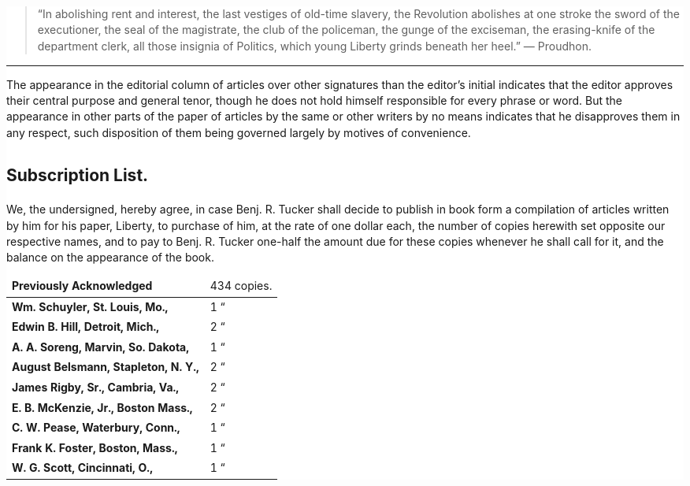 > “In abolishing rent and interest, the last vestiges of old-time slavery, the Revolution abolishes at one stroke the sword of the executioner, the seal of the magistrate, the club of the policeman, the gunge of the exciseman, the erasing-knife of the department clerk, all those insignia of Politics, which young Liberty grinds beneath her heel.” — Proudhon.

***

The appearance in the editorial column of articles over other signatures than the editor’s initial indicates that the editor approves their central purpose and general tenor, though he does not hold himself responsible for every phrase or word. But the appearance in other parts of the paper of articles by the same or other writers by no means indicates that he disapproves them in any respect, such disposition of them being governed largely by motives of convenience.

## Subscription List.

We, the undersigned, hereby agree, in case Benj. R. Tucker shall decide to publish in book form a compilation of articles written by him for his paper, Liberty, to purchase of him, at the rate of one dollar each, the number of copies herewith set opposite our respective names, and to pay to Benj. R. Tucker one-half the amount due for these copies whenever he shall call for it, and the balance on the appearance of the book.

<table>
 <thead>
  <tr>
   <td><strong>Previously Acknowledged</strong></td><td>434 copies.</td>
  </tr>
 </thead>
 <tbody>
  <tr>
   <td><strong>Wm. Schuyler, St. Louis, Mo.,</strong></td><td>1 “</td>
  </tr>
  <tr>
   <td><strong>Edwin B. Hill, Detroit, Mich.,</strong></td><td>2 “</td>
  </tr>
  <tr>
   <td><strong>A. A. Soreng, Marvin, So. Dakota,</strong></td><td>1 “</td>
  </tr>
  <tr>
   <td><strong>August Belsmann, Stapleton, N. Y.,</strong></td><td>2 “</td>
  </tr>
  <tr>
   <td><strong>James Rigby, Sr., Cambria, Va.,</strong></td><td>2 “</td>
  </tr>
  <tr>
   <td><strong>E. B. McKenzie, Jr., Boston Mass.,</strong></td><td>2 “</td>
  </tr>
  <tr>
   <td><strong>C. W. Pease, Waterbury, Conn.,</strong></td><td>1 “</td>
  </tr>
  <tr>
   <td><strong>Frank K. Foster, Boston, Mass.,</strong></td><td>1 “</td>
  </tr>
  <tr>
   <td><strong>W. G. Scott, Cincinnati, O.,</strong></td><td>1 “</td>
  </tr>
 </tbody>
</table>
